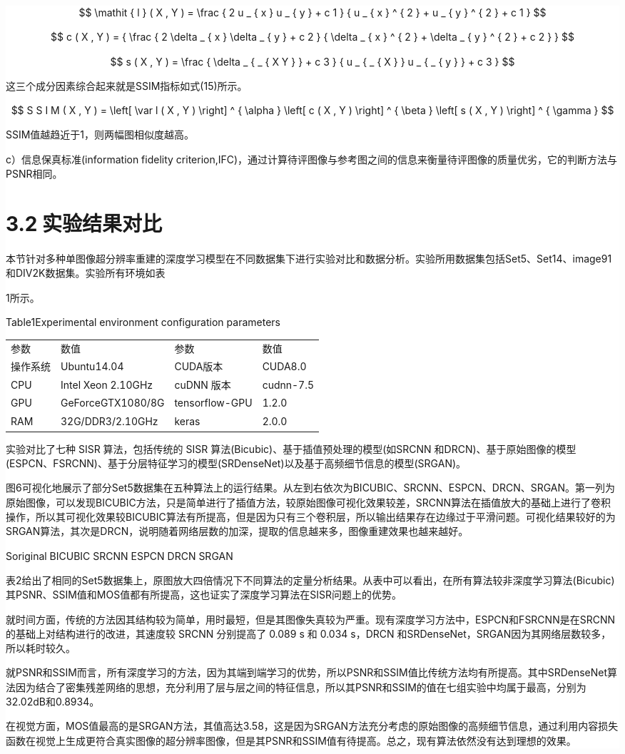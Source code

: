 $$
\mathit { l } ( X , Y ) = \frac { 2 u _ { x } u _ { y } + c 1 } { u _ { x } ^ { 2 } + u _ { y } ^ { 2 } + c 1 }
$$

$$
c ( X , Y ) = { \frac { 2 \delta _ { x } \delta _ { y } + c 2 } { \delta _ { x } ^ { 2 } + \delta _ { y } ^ { 2 } + c 2 } }
$$

$$
s ( X , Y ) = \frac { \delta _ { _ { X Y } } + c 3 } { u _ { _ { X } } u _ { _ { y } } + c 3 }
$$

这三个成分因素综合起来就是SSIM指标如式(15)所示。

$$
S S I M ( X , Y ) = \left[ \var l ( X , Y ) \right] ^ { \alpha } \left[ c ( X , Y ) \right] ^ { \beta } \left[ s ( X , Y ) \right] ^ { \gamma }
$$

SSIM值越趋近于1，则两幅图相似度越高。

c）信息保真标准(information fidelity criterion,IFC)，通过计算待评图像与参考图之间的信息来衡量待评图像的质量优劣，它的判断方法与PSNR相同。

# 3.2 实验结果对比

本节针对多种单图像超分辨率重建的深度学习模型在不同数据集下进行实验对比和数据分析。实验所用数据集包括Set5、Set14、image91和DIV2K数据集。实验所有环境如表

1所示。

Table1Experimental environment configuration parameters   

<html><body><table><tr><td>参数</td><td>数值</td><td>参数</td><td>数值</td></tr><tr><td>操作系统</td><td>Ubuntu14.04</td><td>CUDA版本</td><td>CUDA8.0</td></tr><tr><td>CPU</td><td>Intel Xeon 2.10GHz</td><td>cuDNN 版本</td><td>cudnn-7.5</td></tr><tr><td>GPU</td><td>GeForceGTX1080/8G</td><td>tensorflow-GPU</td><td>1.2.0</td></tr><tr><td>RAM</td><td>32G/DDR3/2.10GHz</td><td>keras</td><td>2.0.0</td></tr></table></body></html>

实验对比了七种 SISR 算法，包括传统的 SISR 算法(Bicubic)、基于插值预处理的模型(如SRCNN 和DRCN)、基于原始图像的模型(ESPCN、FSRCNN)、基于分层特征学习的模型(SRDenseNet)以及基于高频细节信息的模型(SRGAN)。

图6可视化地展示了部分Set5数据集在五种算法上的运行结果。从左到右依次为BICUBIC、SRCNN、ESPCN、DRCN、SRGAN。第一列为原始图像，可以发现BICUBIC方法，只是简单进行了插值方法，较原始图像可视化效果较差，SRCNN算法在插值放大的基础上进行了卷积操作，所以其可视化效果较BICUBIC算法有所提高，但是因为只有三个卷积层，所以输出结果存在边缘过于平滑问题。可视化结果较好的为SRGAN算法，其次是DRCN，说明随着网络层数的加深，提取的信息越来多，图像重建效果也越来越好。

Soriginal BICUBIC SRCNN ESPCN DRCN SRGAN

表2给出了相同的Set5数据集上，原图放大四倍情况下不同算法的定量分析结果。从表中可以看出，在所有算法较非深度学习算法(Bicubic)其PSNR、SSIM值和MOS值都有所提高，这也证实了深度学习算法在SISR问题上的优势。

就时间方面，传统的方法因其结构较为简单，用时最短，但是其图像失真较为严重。现有深度学习方法中，ESPCN和FSRCNN是在SRCNN的基础上对结构进行的改进，其速度较 SRCNN 分别提高了 0.089 s 和 0.034 s，DRCN 和SRDenseNet，SRGAN因为其网络层数较多，所以耗时较久。

就PSNR和SSIM而言，所有深度学习的方法，因为其端到端学习的优势，所以PSNR和SSIM值比传统方法均有所提高。其中SRDenseNet算法因为结合了密集残差网络的思想，充分利用了层与层之间的特征信息，所以其PSNR和SSIM的值在七组实验中均属于最高，分别为32.02dB和0.8934。

在视觉方面，MOS值最高的是SRGAN方法，其值高达3.58，这是因为SRGAN方法充分考虑的原始图像的高频细节信息，通过利用内容损失函数在视觉上生成更符合真实图像的超分辨率图像，但是其PSNR和SSIM值有待提高。总之，现有算法依然没有达到理想的效果。
